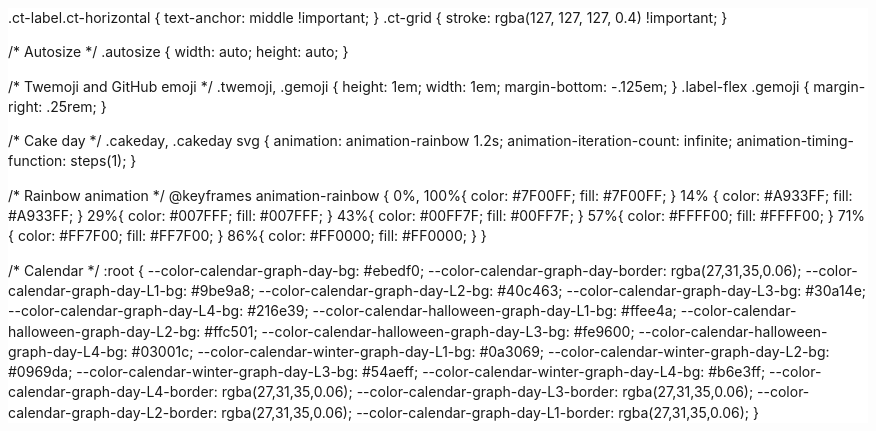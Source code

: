   .ct-label.ct-horizontal {
    text-anchor: middle !important;
  }
  .ct-grid {
    stroke: rgba(127, 127, 127, 0.4) !important;
  }

/* Autosize */
  .autosize {
    width: auto;
    height: auto;
  }

/* Twemoji and GitHub emoji */
  .twemoji, .gemoji {
    height: 1em;
    width: 1em;
    margin-bottom: -.125em;
  }
  .label-flex .gemoji {
    margin-right: .25rem;
  }

/* Cake day */
  .cakeday, .cakeday svg {
    animation: animation-rainbow 1.2s;
    animation-iteration-count: infinite;
    animation-timing-function: steps(1);
  }

/* Rainbow animation */
  @keyframes animation-rainbow {
    0%, 100%{ color: #7F00FF; fill: #7F00FF; }
    14% { color: #A933FF; fill: #A933FF; }
    29%{ color: #007FFF; fill: #007FFF; }
    43%{ color: #00FF7F; fill: #00FF7F; }
		57%{ color: #FFFF00; fill: #FFFF00; }
		71%{ color: #FF7F00; fill: #FF7F00; }
		86%{ color: #FF0000; fill: #FF0000; }
  }

/* Calendar */
  :root {
    --color-calendar-graph-day-bg: #ebedf0;
    --color-calendar-graph-day-border: rgba(27,31,35,0.06);
    --color-calendar-graph-day-L1-bg: #9be9a8;
    --color-calendar-graph-day-L2-bg: #40c463;
    --color-calendar-graph-day-L3-bg: #30a14e;
    --color-calendar-graph-day-L4-bg: #216e39;
    --color-calendar-halloween-graph-day-L1-bg: #ffee4a;
    --color-calendar-halloween-graph-day-L2-bg: #ffc501;
    --color-calendar-halloween-graph-day-L3-bg: #fe9600;
    --color-calendar-halloween-graph-day-L4-bg: #03001c;
    --color-calendar-winter-graph-day-L1-bg: #0a3069;
    --color-calendar-winter-graph-day-L2-bg: #0969da;
    --color-calendar-winter-graph-day-L3-bg: #54aeff;
    --color-calendar-winter-graph-day-L4-bg: #b6e3ff;
    --color-calendar-graph-day-L4-border: rgba(27,31,35,0.06);
    --color-calendar-graph-day-L3-border: rgba(27,31,35,0.06);
    --color-calendar-graph-day-L2-border: rgba(27,31,35,0.06);
    --color-calendar-graph-day-L1-border: rgba(27,31,35,0.06);
  }
